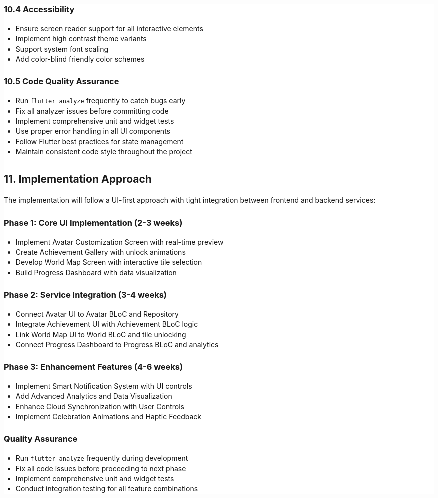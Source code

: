 ### 10.4 Accessibility
- Ensure screen reader support for all interactive elements
- Implement high contrast theme variants
- Support system font scaling
- Add color-blind friendly color schemes

### 10.5 Code Quality Assurance
- Run `flutter analyze` frequently to catch bugs early
- Fix all analyzer issues before committing code
- Implement comprehensive unit and widget tests
- Use proper error handling in all UI components
- Follow Flutter best practices for state management
- Maintain consistent code style throughout the project

## 11. Implementation Approach

The implementation will follow a UI-first approach with tight integration between frontend and backend services:

### Phase 1: Core UI Implementation (2-3 weeks)
- Implement Avatar Customization Screen with real-time preview
- Create Achievement Gallery with unlock animations
- Develop World Map Screen with interactive tile selection
- Build Progress Dashboard with data visualization

### Phase 2: Service Integration (3-4 weeks)
- Connect Avatar UI to Avatar BLoC and Repository
- Integrate Achievement UI with Achievement BLoC logic
- Link World Map UI to World BLoC and tile unlocking
- Connect Progress Dashboard to Progress BLoC and analytics

### Phase 3: Enhancement Features (4-6 weeks)
- Implement Smart Notification System with UI controls
- Add Advanced Analytics and Data Visualization
- Enhance Cloud Synchronization with User Controls
- Implement Celebration Animations and Haptic Feedback

### Quality Assurance
- Run `flutter analyze` frequently during development
- Fix all code issues before proceeding to next phase
- Implement comprehensive unit and widget tests
- Conduct integration testing for all feature combinations








